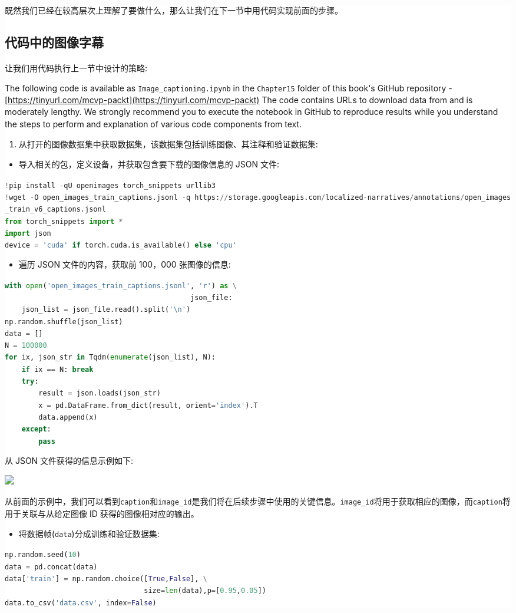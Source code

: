 既然我们已经在较高层次上理解了要做什么，那么让我们在下一节中用代码实现前面的步骤。

## 代码中的图像字幕

让我们用代码执行上一节中设计的策略:

The following code is available as `Image_captioning.ipynb` in the `Chapter15` folder of this book's GitHub repository - [https://tinyurl.com/mcvp-packt](https://tinyurl.com/mcvp-packt) The code contains URLs to download data from and is moderately lengthy. We strongly recommend you to execute the notebook in GitHub to reproduce results while you understand the steps to perform and explanation of various code components from text.

1.  从打开的图像数据集中获取数据集，该数据集包括训练图像、其注释和验证数据集:

*   导入相关的包，定义设备，并获取包含要下载的图像信息的 JSON 文件:

```py
!pip install -qU openimages torch_snippets urllib3
!wget -O open_images_train_captions.jsonl -q https://storage.googleapis.com/localized-narratives/annotations/open_images_train_v6_captions.jsonl
from torch_snippets import *
import json
device = 'cuda' if torch.cuda.is_available() else 'cpu'
```

*   遍历 JSON 文件的内容，获取前 100，000 张图像的信息:

```py
with open('open_images_train_captions.jsonl', 'r') as \
                                            json_file:
    json_list = json_file.read().split('\n')
np.random.shuffle(json_list)
data = []
N = 100000
for ix, json_str in Tqdm(enumerate(json_list), N):
    if ix == N: break
    try:
        result = json.loads(json_str)
        x = pd.DataFrame.from_dict(result, orient='index').T
        data.append(x)
    except:
        pass
```

从 JSON 文件获得的信息示例如下:

![](img/767126a6-42c0-4022-a6ef-63068be66aa5.png)

从前面的示例中，我们可以看到`caption`和`image_id`是我们将在后续步骤中使用的关键信息。`image_id`将用于获取相应的图像，而`caption`将用于关联与从给定图像 ID 获得的图像相对应的输出。

*   将数据帧(`data`)分成训练和验证数据集:

```py
np.random.seed(10)
data = pd.concat(data)
data['train'] = np.random.choice([True,False], \
                                 size=len(data),p=[0.95,0.05])
data.to_csv('data.csv', index=False)
```
